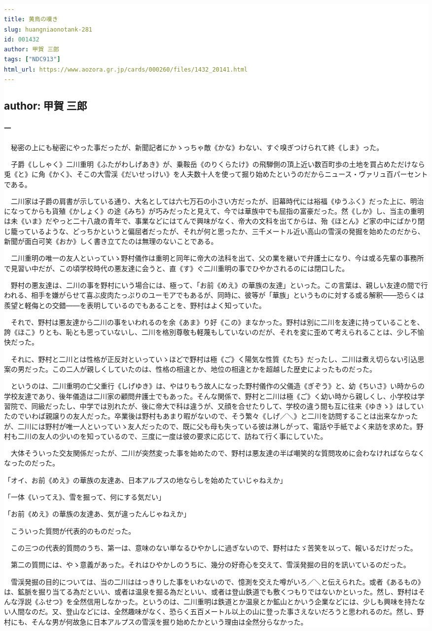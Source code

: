```yaml
---
title: 黄鳥の嘆き
slug: huangniaonotank-281
id: 001432
author: 甲賀 三郎
tags: ["NDC913"]
html_url: https://www.aozora.gr.jp/cards/000260/files/1432_20141.html
---
```


## author: 甲賀 三郎

#### 一




　秘密の上にも秘密にやった事だったが、新聞記者にかゝっちゃ敵《かな》わない、すぐ嗅ぎつけられて終《しま》った。

　子爵《ししゃく》二川重明《ふたがわしげあき》が、乗鞍岳《のりくらたけ》の飛騨側の頂上近い数百町歩の土地を買占めただけなら兎《と》に角《かく》、そこの大雪渓《だいせっけい》を人夫数十人を使って掘り始めたというのだからニュース・ヴァリュ百パーセントである。

　二川家は子爵の肩書が示している通り、大名としては六七万石の小さい方だったが、旧幕時代には裕福《ゆうふく》だった上に、明治になってからも貨殖《かしょく》の途《みち》が巧みだったと見えて、今では華族中でも屈指の富豪だった。然《しか》し、当主の重明は未《いま》だやっと二十八歳の青年で、事業などにはてんで興味がなく、帝大の文科を出てからは、殆《ほとん》ど家の中にばかり閉じ籠っているような、どっちかというと偏屈者だったが、それが何と思ったか、三千メートル近い高山の雪渓の発掘を始めたのだから、新聞が面白可笑《おか》しく書き立てたのは無理のないことである。

　二川重明の唯一の友人といっていゝ野村儀作は重明と同年に帝大の法科を出て、父の業を継いで弁護士になり、今は或る先輩の事務所で見習い中だが、この頃学校時代の悪友達に会うと、直《す》ぐ二川重明の事でひやかされるのには閉口した。

　野村の悪友達は、二川の事を野村にいう場合には、極って、「お前《めえ》の華族の友達」といった。この言葉は、親しい友達の間で行われる、相手を嫌がらせて喜ぶ皮肉たっぷりのユーモアでもあるが、同時に、彼等が「華族」というものに対する或る解釈――恐らくは羨望と軽侮との交錯――を表明しているのでもあることを、野村はよく知っていた。

　それで、野村は悪友達から二川の事をいわれるのを余《あま》り好《この》まなかった。野村は別に二川を友達に持っていることを、誇《ほこ》りとも、恥とも思っていないし、二川を格別尊敬も軽蔑もしていないのだが、それを変に歪めて考えられることは、少し不愉快だった。

　それに、野村と二川とは性格が正反対といっていゝほどで野村は極《ご》く陽気な性質《たち》だったし、二川は煮え切らない引込思案の男だった。この二人が親しくしていたのは、性格の相違とか、地位の相違とかを超越した歴史によったものだった。

　というのは、二川重明の亡父重行《しげゆき》は、やはりもう故人になった野村儀作の父儀造《ぎぞう》と、幼《ちいさ》い時からの学校友達であり、後年儀造は二川家の顧問弁護士でもあった。そんな関係で、野村と二川は極《ご》く幼い時から親しくし、小学校は学習院で、同級だったし、中学では別れたが、後に帝大で科は違うが、又顔を合せたりして、学校の違う間も互に往来《ゆきゝ》はしていたのでいわば親譲りの友人だった。卒業後は野村もあまり暇がないので、そう繁々《しげ／＼》と二川を訪問することは出来なかったが、二川には野村が唯一人といっていゝ友人だったので、既に父も母も失っている彼は淋しがって、電話や手紙でよく来訪を求めた。野村も二川の友人の少いのを知っているので、三度に一度は彼の要求に応じて、訪ねて行く事にしていた。

　大体そういった交友関係だったが、二川が突然変った事を始めたので、野村は悪友達の半ば嘲笑的な質問攻めに会わなければならなくなったのだった。

「オイ、お前《めえ》の華族の友達あ、日本アルプスの地ならしを始めたていじゃねえか」

「一体《いってえ》、雪を掘って、何にする気だい」

「お前《めえ》の華族の友達あ、気が違ったんじゃねえか」

　こういった質問が代表的のものだった。

　この三つの代表的質問のうち、第一は、意味のない単なるひやかしに過ぎないので、野村はたゞ苦笑を以って、報いるだけだった。

　第二の質問には、やゝ意義があった。それはひやかしのうちに、幾分の好奇心を交えて、雪渓発掘の目的を訊いているのだった。

　雪渓発掘の目的については、当の二川ははっきりした事をいわないので、憶測を交えた噂がいろ／＼と伝えられた。或者《あるもの》は、鉱脈を掘り当てる為だといい、或者は温泉を掘る為だといい、或者は登山鉄道でも敷くつもりではないかといった。然し、野村はそんな浮説《ふせつ》を全然信用しなかった。というのは、二川重明は鉄道とか温泉とか鉱山とかいう企業などには、少しも興味を持たない人間なのだ。又、登山などには、全然趣味がなく、恐らく五百メートル以上の山に登った事さえないだろうと思われるのだ。然し、野村にも、そんな男が何故急に日本アルプスの雪渓を掘り始めたかという理由は全然分らなかった。

